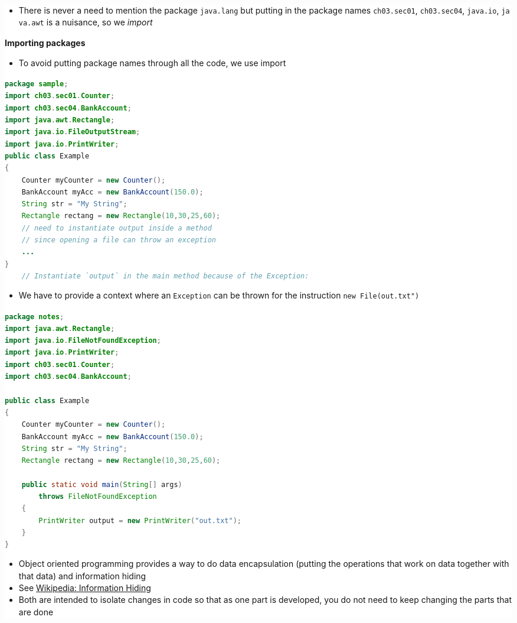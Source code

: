 - There is never a need to mention the package `java.lang` but putting in the package 
names `ch03.sec01`, `ch03.sec04`, `java.io`, `java.awt` is a nuisance, so we *import*

**Importing packages**

- To avoid putting package names through all the code, we use import

```java
package sample;
import ch03.sec01.Counter;
import ch03.sec04.BankAccount;
import java.awt.Rectangle;
import java.io.FileOutputStream;
import java.io.PrintWriter;
public class Example 
{
	Counter myCounter = new Counter();
	BankAccount myAcc = new BankAccount(150.0);
	String str = "My String";
	Rectangle rectang = new Rectangle(10,30,25,60);
	// need to instantiate output inside a method
	// since opening a file can throw an exception
	...
}
	// Instantiate `output` in the main method because of the Exception:
```

- We have to provide a context where an `Exception` can be thrown for the instruction `new File(out.txt")`

```java
package notes;
import java.awt.Rectangle;
import java.io.FileNotFoundException;
import java.io.PrintWriter;
import ch03.sec01.Counter;
import ch03.sec04.BankAccount;

public class Example 
{
	Counter myCounter = new Counter();
	BankAccount myAcc = new BankAccount(150.0);
	String str = "My String";
	Rectangle rectang = new Rectangle(10,30,25,60);

	public static void main(String[] args) 
		throws FileNotFoundException 
	{
		PrintWriter output = new PrintWriter("out.txt");
	}
}
```

- Object oriented programming provides a way to do data encapsulation 
(putting the operations that work on data together with that data) and information hiding 
- See <a href="http://en.wikipedia.org/wiki/Information_hiding" target="blank">Wikipedia: Information Hiding</a>
- Both are intended to isolate changes in code so that as one part is developed, you do not need to keep changing the parts that are done
